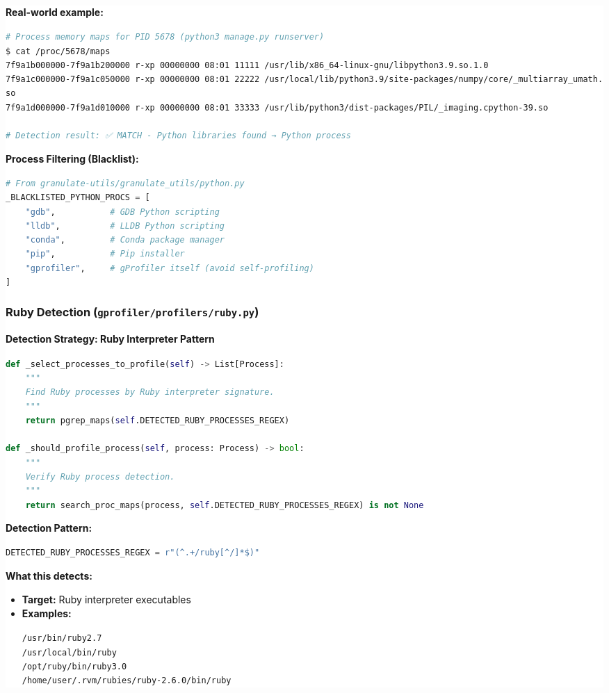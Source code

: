 **Real-world example:**
```bash
# Process memory maps for PID 5678 (python3 manage.py runserver)
$ cat /proc/5678/maps
7f9a1b000000-7f9a1b200000 r-xp 00000000 08:01 11111 /usr/lib/x86_64-linux-gnu/libpython3.9.so.1.0
7f9a1c000000-7f9a1c050000 r-xp 00000000 08:01 22222 /usr/local/lib/python3.9/site-packages/numpy/core/_multiarray_umath.so
7f9a1d000000-7f9a1d010000 r-xp 00000000 08:01 33333 /usr/lib/python3/dist-packages/PIL/_imaging.cpython-39.so

# Detection result: ✅ MATCH - Python libraries found → Python process
```

**Process Filtering (Blacklist):**
```python
# From granulate-utils/granulate_utils/python.py
_BLACKLISTED_PYTHON_PROCS = [
    "gdb",           # GDB Python scripting
    "lldb",          # LLDB Python scripting  
    "conda",         # Conda package manager
    "pip",           # Pip installer
    "gprofiler",     # gProfiler itself (avoid self-profiling)
]
```

### Ruby Detection (`gprofiler/profilers/ruby.py`)

**Detection Strategy: Ruby Interpreter Pattern**

```python
def _select_processes_to_profile(self) -> List[Process]:
    """
    Find Ruby processes by Ruby interpreter signature.
    """
    return pgrep_maps(self.DETECTED_RUBY_PROCESSES_REGEX)

def _should_profile_process(self, process: Process) -> bool:
    """
    Verify Ruby process detection.
    """
    return search_proc_maps(process, self.DETECTED_RUBY_PROCESSES_REGEX) is not None
```

**Detection Pattern:**
```python
DETECTED_RUBY_PROCESSES_REGEX = r"(^.+/ruby[^/]*$)"
```

**What this detects:**
- **Target:** Ruby interpreter executables
- **Examples:**
  ```
  /usr/bin/ruby2.7
  /usr/local/bin/ruby
  /opt/ruby/bin/ruby3.0
  /home/user/.rvm/rubies/ruby-2.6.0/bin/ruby
  ```
